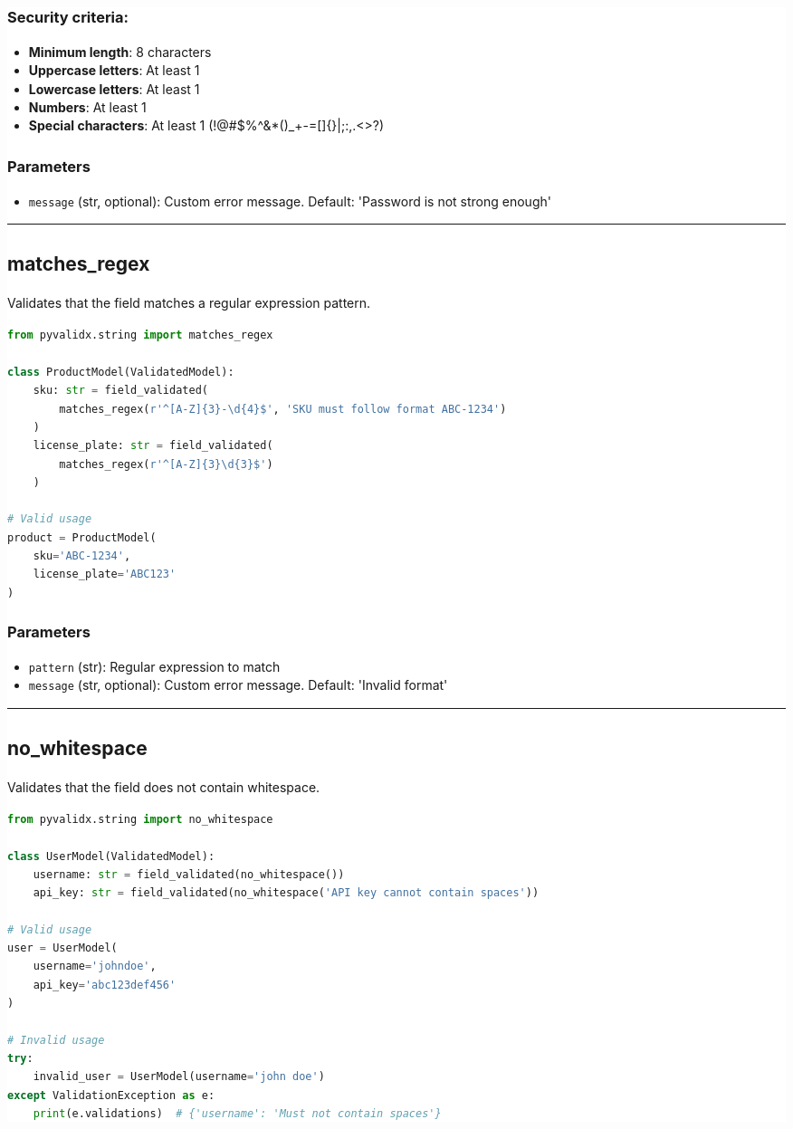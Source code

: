 ### Security criteria:
- **Minimum length**: 8 characters
- **Uppercase letters**: At least 1
- **Lowercase letters**: At least 1
- **Numbers**: At least 1
- **Special characters**: At least 1 (!@#$%^&*()_+-=[]{}|;:,.<>?)

### Parameters
- `message` (str, optional): Custom error message. Default: 'Password is not strong enough'

---

## matches_regex

Validates that the field matches a regular expression pattern.

```python
from pyvalidx.string import matches_regex

class ProductModel(ValidatedModel):
    sku: str = field_validated(
        matches_regex(r'^[A-Z]{3}-\d{4}$', 'SKU must follow format ABC-1234')
    )
    license_plate: str = field_validated(
        matches_regex(r'^[A-Z]{3}\d{3}$')
    )

# Valid usage
product = ProductModel(
    sku='ABC-1234',
    license_plate='ABC123'
)
```

### Parameters
- `pattern` (str): Regular expression to match
- `message` (str, optional): Custom error message. Default: 'Invalid format'

---

## no_whitespace

Validates that the field does not contain whitespace.

```python
from pyvalidx.string import no_whitespace

class UserModel(ValidatedModel):
    username: str = field_validated(no_whitespace())
    api_key: str = field_validated(no_whitespace('API key cannot contain spaces'))

# Valid usage
user = UserModel(
    username='johndoe',
    api_key='abc123def456'
)

# Invalid usage
try:
    invalid_user = UserModel(username='john doe')
except ValidationException as e:
    print(e.validations)  # {'username': 'Must not contain spaces'}
```
